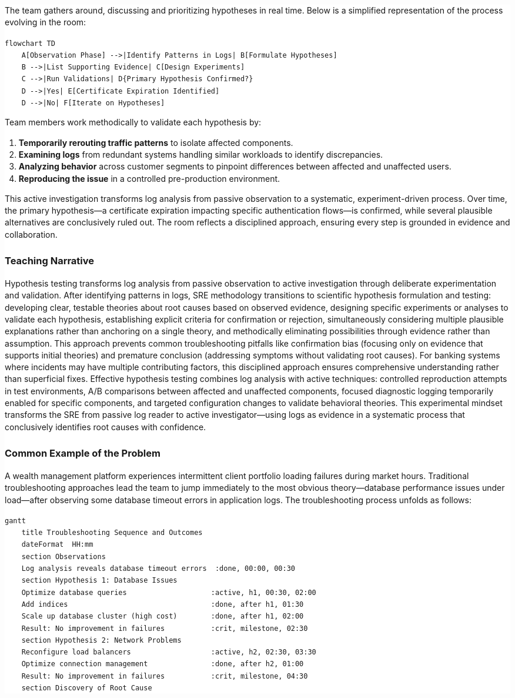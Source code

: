 The team gathers around, discussing and prioritizing hypotheses in real time. Below is a simplified representation of the process evolving in the room:

```mermaid
flowchart TD
    A[Observation Phase] -->|Identify Patterns in Logs| B[Formulate Hypotheses]
    B -->|List Supporting Evidence| C[Design Experiments]
    C -->|Run Validations| D{Primary Hypothesis Confirmed?}
    D -->|Yes| E[Certificate Expiration Identified]
    D -->|No| F[Iterate on Hypotheses]
```

Team members work methodically to validate each hypothesis by:

1. **Temporarily rerouting traffic patterns** to isolate affected components.
2. **Examining logs** from redundant systems handling similar workloads to identify discrepancies.
3. **Analyzing behavior** across customer segments to pinpoint differences between affected and unaffected users.
4. **Reproducing the issue** in a controlled pre-production environment.

This active investigation transforms log analysis from passive observation to a systematic, experiment-driven process. Over time, the primary hypothesis—a certificate expiration impacting specific authentication flows—is confirmed, while several plausible alternatives are conclusively ruled out. The room reflects a disciplined approach, ensuring every step is grounded in evidence and collaboration.
### Teaching Narrative
Hypothesis testing transforms log analysis from passive observation to active investigation through deliberate experimentation and validation. After identifying patterns in logs, SRE methodology transitions to scientific hypothesis formulation and testing: developing clear, testable theories about root causes based on observed evidence, designing specific experiments or analyses to validate each hypothesis, establishing explicit criteria for confirmation or rejection, simultaneously considering multiple plausible explanations rather than anchoring on a single theory, and methodically eliminating possibilities through evidence rather than assumption. This approach prevents common troubleshooting pitfalls like confirmation bias (focusing only on evidence that supports initial theories) and premature conclusion (addressing symptoms without validating root causes). For banking systems where incidents may have multiple contributing factors, this disciplined approach ensures comprehensive understanding rather than superficial fixes. Effective hypothesis testing combines log analysis with active techniques: controlled reproduction attempts in test environments, A/B comparisons between affected and unaffected components, focused diagnostic logging temporarily enabled for specific components, and targeted configuration changes to validate behavioral theories. This experimental mindset transforms the SRE from passive log reader to active investigator—using logs as evidence in a systematic process that conclusively identifies root causes with confidence.
### Common Example of the Problem

A wealth management platform experiences intermittent client portfolio loading failures during market hours. Traditional troubleshooting approaches lead the team to jump immediately to the most obvious theory—database performance issues under load—after observing some database timeout errors in application logs. The troubleshooting process unfolds as follows:

```mermaid
gantt
    title Troubleshooting Sequence and Outcomes
    dateFormat  HH:mm
    section Observations
    Log analysis reveals database timeout errors  :done, 00:00, 00:30
    section Hypothesis 1: Database Issues
    Optimize database queries                    :active, h1, 00:30, 02:00
    Add indices                                  :done, after h1, 01:30
    Scale up database cluster (high cost)        :done, after h1, 02:00
    Result: No improvement in failures           :crit, milestone, 02:30
    section Hypothesis 2: Network Problems
    Reconfigure load balancers                   :active, h2, 02:30, 03:30
    Optimize connection management               :done, after h2, 01:00
    Result: No improvement in failures           :crit, milestone, 04:30
    section Discovery of Root Cause
```
